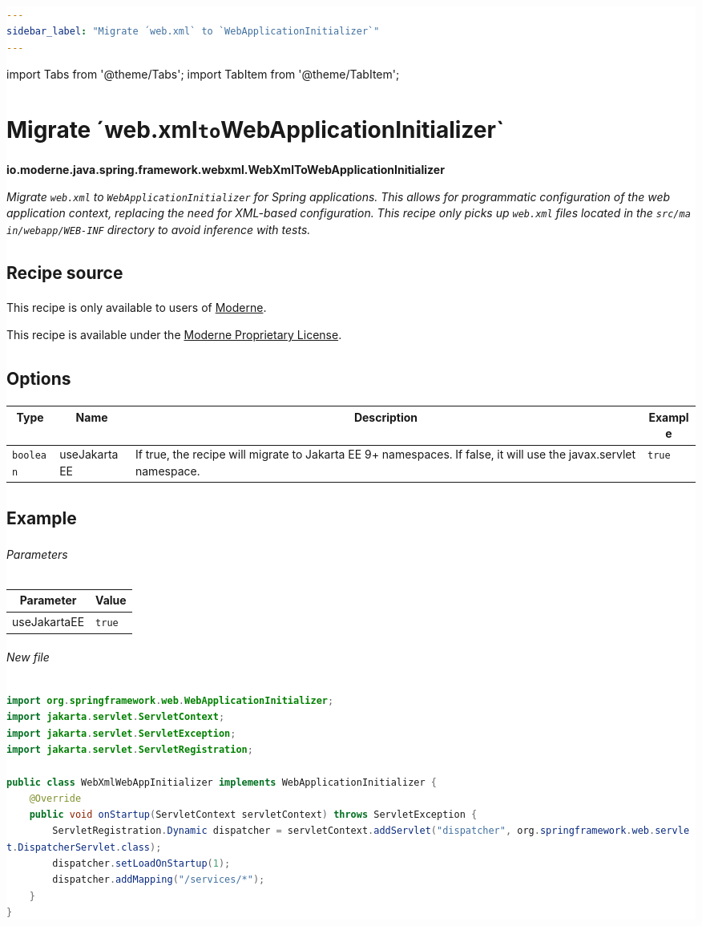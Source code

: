 ```yaml
---
sidebar_label: "Migrate ´web.xml` to `WebApplicationInitializer`"
---
```


import Tabs from '@theme/Tabs';
import TabItem from '@theme/TabItem';

# Migrate ´web.xml` to `WebApplicationInitializer`

**io.moderne.java.spring.framework.webxml.WebXmlToWebApplicationInitializer**

_Migrate `web.xml` to `WebApplicationInitializer` for Spring applications. This allows for programmatic configuration of the web application context, replacing the need for XML-based configuration. This recipe only picks up `web.xml` files located in the `src/main/webapp/WEB-INF` directory to avoid inference with tests._

## Recipe source

This recipe is only available to users of [Moderne](https://docs.moderne.io/).


This recipe is available under the [Moderne Proprietary License](https://docs.moderne.io/licensing/overview).

## Options

| Type | Name | Description | Example |
| -- | -- | -- | -- |
| `boolean` | useJakartaEE | If true, the recipe will migrate to Jakarta EE 9+ namespaces. If false, it will use the javax.servlet namespace. | `true` |

## Example

###### Parameters
| Parameter | Value |
| -- | -- |
|useJakartaEE|`true`|



###### New file
```java
import org.springframework.web.WebApplicationInitializer;
import jakarta.servlet.ServletContext;
import jakarta.servlet.ServletException;
import jakarta.servlet.ServletRegistration;

public class WebXmlWebAppInitializer implements WebApplicationInitializer {
    @Override
    public void onStartup(ServletContext servletContext) throws ServletException {
        ServletRegistration.Dynamic dispatcher = servletContext.addServlet("dispatcher", org.springframework.web.servlet.DispatcherServlet.class);
        dispatcher.setLoadOnStartup(1);
        dispatcher.addMapping("/services/*");
    }
}
```
